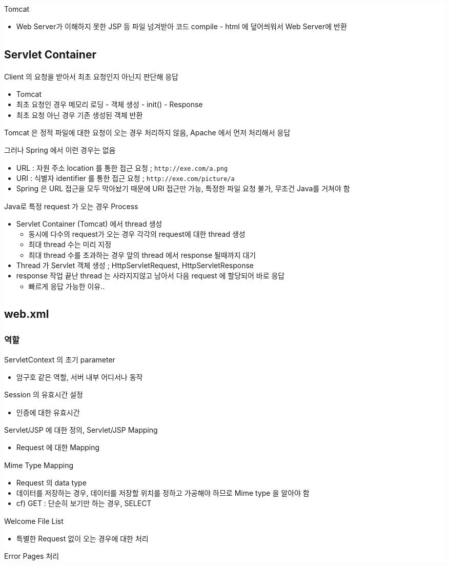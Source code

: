 Tomcat

- Web Server가 이해하지 못한 JSP 등 파일 넘겨받아 코드 compile - html 에 덮어씌워서 Web Server에 반환


## Servlet Container

Client 의 요청을 받아서 최초 요청인지 아닌지 판단해 응답

- Tomcat
- 최초 요청인 경우 메모리 로딩 - 객체 생성 - init() - Response
- 최초 요청 아닌 경우 기존 생성된 객체 반환

Tomcat 은 정적 파일에 대한 요청이 오는 경우 처리하지 않음, Apache 에서 먼저 처리해서 응답

그러나 Spring 에서 이런 경우는 없음

- URL : 자원 주소 location 를 통한 접근 요청 ; `http://exe.com/a.png`
- URI : 식별자 identifier 를 통한 접근 요청 ; `http://exe.com/picture/a`
- Spring 은 URL 접근을 모두 막아놨기 때문에 URI 접근만 가능, 특정한 파일 요청 불가, 무조건 Java를 거쳐야 함

Java로 특정 request 가 오는 경우 Process
- Servlet Container (Tomcat) 에서 thread 생성
  - 동시에 다수의 request가 오는 경우 각각의 request에 대한 thread 생성
  - 최대 thread 수는 미리 지정
  - 최대 thread 수를 초과하는 경우 앞의 thread 에서 response 될때까지 대기
- Thread 가 Servlet 객체 생성 ; HttpServletRequest, HttpServletResponse
- response 작업 끝난 thread 는 사라지지않고 남아서 다음 request 에 할당되어 바로 응답
  - 빠르게 응답 가능한 이유..


## web.xml

### 역할

ServletContext 의 초기 parameter

- 암구호 같은 역할, 서버 내부 어디서나 동작

Session 의 유효시간 설정

- 인증에 대한 유효시간

Servlet/JSP 에 대한 정의, Servlet/JSP Mapping

- Request 에 대한 Mapping 

Mime Type Mapping

- Request 의 data type
- 데이터를 저장하는 경우, 데이터를 저장할 위치를 정하고 가공해야 하므로 Mime type 을 알아야 함
- cf) GET : 단순히 보기만 하는 경우, SELECT

Welcome File List

- 특별한 Request 없이 오는 경우에 대한 처리

Error Pages 처리
